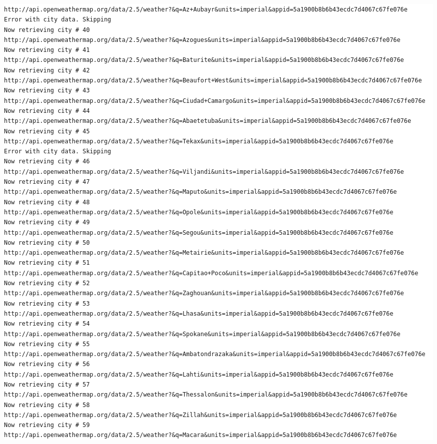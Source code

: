     http://api.openweathermap.org/data/2.5/weather?&q=Az+Aubayr&units=imperial&appid=5a1900b8b6b43ecdc7d4067c67fe076e
    Error with city data. Skipping
    Now retrieving city # 40
    http://api.openweathermap.org/data/2.5/weather?&q=Azogues&units=imperial&appid=5a1900b8b6b43ecdc7d4067c67fe076e
    Now retrieving city # 41
    http://api.openweathermap.org/data/2.5/weather?&q=Baturite&units=imperial&appid=5a1900b8b6b43ecdc7d4067c67fe076e
    Now retrieving city # 42
    http://api.openweathermap.org/data/2.5/weather?&q=Beaufort+West&units=imperial&appid=5a1900b8b6b43ecdc7d4067c67fe076e
    Now retrieving city # 43
    http://api.openweathermap.org/data/2.5/weather?&q=Ciudad+Camargo&units=imperial&appid=5a1900b8b6b43ecdc7d4067c67fe076e
    Now retrieving city # 44
    http://api.openweathermap.org/data/2.5/weather?&q=Abaetetuba&units=imperial&appid=5a1900b8b6b43ecdc7d4067c67fe076e
    Now retrieving city # 45
    http://api.openweathermap.org/data/2.5/weather?&q=Tekax&units=imperial&appid=5a1900b8b6b43ecdc7d4067c67fe076e
    Error with city data. Skipping
    Now retrieving city # 46
    http://api.openweathermap.org/data/2.5/weather?&q=Viljandi&units=imperial&appid=5a1900b8b6b43ecdc7d4067c67fe076e
    Now retrieving city # 47
    http://api.openweathermap.org/data/2.5/weather?&q=Maputo&units=imperial&appid=5a1900b8b6b43ecdc7d4067c67fe076e
    Now retrieving city # 48
    http://api.openweathermap.org/data/2.5/weather?&q=Opole&units=imperial&appid=5a1900b8b6b43ecdc7d4067c67fe076e
    Now retrieving city # 49
    http://api.openweathermap.org/data/2.5/weather?&q=Segou&units=imperial&appid=5a1900b8b6b43ecdc7d4067c67fe076e
    Now retrieving city # 50
    http://api.openweathermap.org/data/2.5/weather?&q=Metairie&units=imperial&appid=5a1900b8b6b43ecdc7d4067c67fe076e
    Now retrieving city # 51
    http://api.openweathermap.org/data/2.5/weather?&q=Capitao+Poco&units=imperial&appid=5a1900b8b6b43ecdc7d4067c67fe076e
    Now retrieving city # 52
    http://api.openweathermap.org/data/2.5/weather?&q=Zaghouan&units=imperial&appid=5a1900b8b6b43ecdc7d4067c67fe076e
    Now retrieving city # 53
    http://api.openweathermap.org/data/2.5/weather?&q=Lhasa&units=imperial&appid=5a1900b8b6b43ecdc7d4067c67fe076e
    Now retrieving city # 54
    http://api.openweathermap.org/data/2.5/weather?&q=Spokane&units=imperial&appid=5a1900b8b6b43ecdc7d4067c67fe076e
    Now retrieving city # 55
    http://api.openweathermap.org/data/2.5/weather?&q=Ambatondrazaka&units=imperial&appid=5a1900b8b6b43ecdc7d4067c67fe076e
    Now retrieving city # 56
    http://api.openweathermap.org/data/2.5/weather?&q=Lahti&units=imperial&appid=5a1900b8b6b43ecdc7d4067c67fe076e
    Now retrieving city # 57
    http://api.openweathermap.org/data/2.5/weather?&q=Thessalon&units=imperial&appid=5a1900b8b6b43ecdc7d4067c67fe076e
    Now retrieving city # 58
    http://api.openweathermap.org/data/2.5/weather?&q=Zillah&units=imperial&appid=5a1900b8b6b43ecdc7d4067c67fe076e
    Now retrieving city # 59
    http://api.openweathermap.org/data/2.5/weather?&q=Macara&units=imperial&appid=5a1900b8b6b43ecdc7d4067c67fe076e